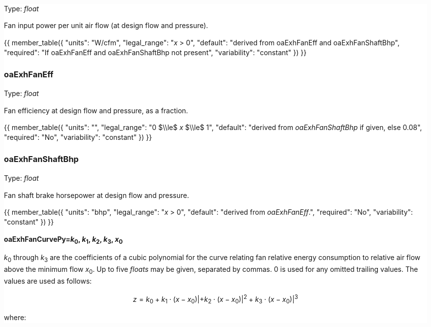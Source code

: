Type: *float*

Fan input power per unit air flow (at design flow and pressure).

{{
  member_table({
    "units": "W/cfm",
    "legal_range": "*x* $>$ 0", 
    "default": "derived from oaExhFanEff and oaExhFanShaftBhp",
    "required": "If oaExhFanEff and oaExhFanShaftBhp not present",
    "variability": "constant" 
  })
}}

### oaExhFanEff

Type: *float*

Fan efficiency at design flow and pressure, as a fraction.

{{
  member_table({
    "units": "",
    "legal_range": "0 $\\le$ *x* $\\le$ 1", 
    "default": "derived from *oaExhFanShaftBhp* if given, else 0.08",
    "required": "No",
    "variability": "constant" 
  })
}}

### oaExhFanShaftBhp

Type: *float*

Fan shaft brake horsepower at design flow and pressure.

{{
  member_table({
    "units": "bhp",
    "legal_range": "*x* $>$ 0", 
    "default": "derived from *oaExhFanEff*.",
    "required": "No",
    "variability": "constant" 
  })
}}

**oaExhFanCurvePy=$k_0$, $k_1$, $k_2$, $k_3$, $x_0$**

$k_0$ through $k_3$ are the coefficients of a cubic polynomial for the curve relating fan relative energy consumption to relative air flow above the minimum flow $x_0$. Up to five *floats* may be given, separated by commas. 0 is used for any omitted trailing values. The values are used as follows:

$$z = k_0 + k_1 \cdot (x - x_0)|  +  k_2 \cdot (x - x_0)|^2 + k_3 \cdot (x - x_0)|^3$$

where:
